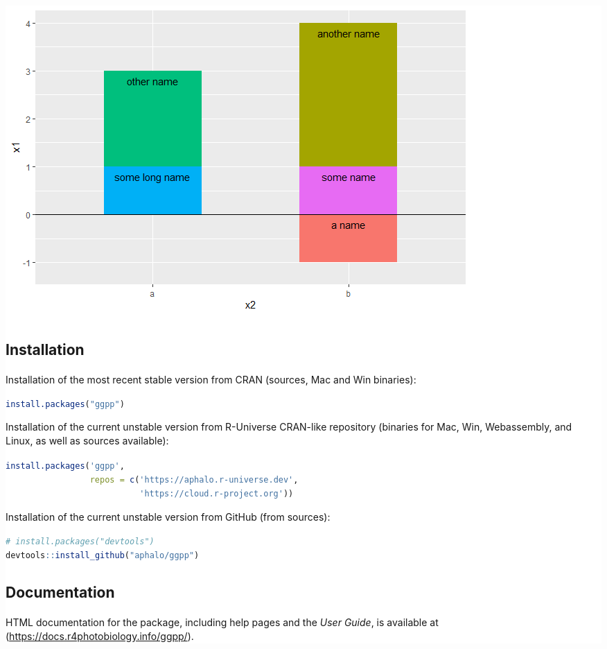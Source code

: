 ![](man/figures/README-unnamed-chunk-3-1.png)

## Installation

Installation of the most recent stable version from CRAN (sources, Mac
and Win binaries):

``` r
install.packages("ggpp")
```

Installation of the current unstable version from R-Universe CRAN-like
repository (binaries for Mac, Win, Webassembly, and Linux, as well as
sources available):

``` r
install.packages('ggpp', 
                 repos = c('https://aphalo.r-universe.dev', 
                           'https://cloud.r-project.org'))
```

Installation of the current unstable version from GitHub (from sources):

``` r
# install.packages("devtools")
devtools::install_github("aphalo/ggpp")
```

## Documentation

HTML documentation for the package, including help pages and the *User
Guide*, is available at (<https://docs.r4photobiology.info/ggpp/>).
